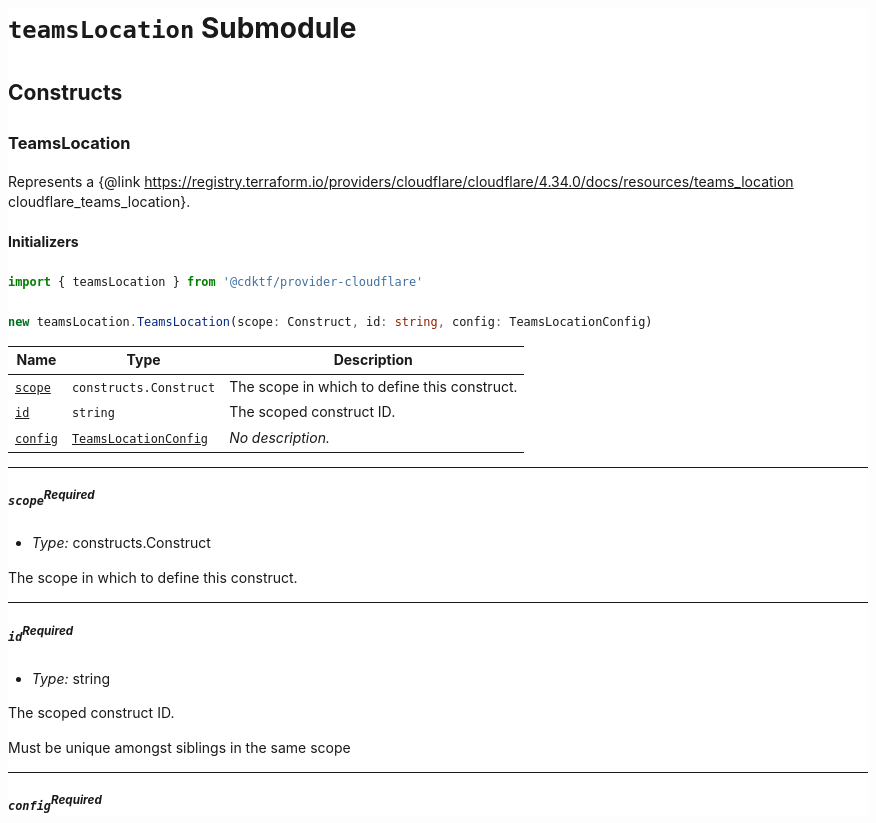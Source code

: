 # `teamsLocation` Submodule <a name="`teamsLocation` Submodule" id="@cdktf/provider-cloudflare.teamsLocation"></a>

## Constructs <a name="Constructs" id="Constructs"></a>

### TeamsLocation <a name="TeamsLocation" id="@cdktf/provider-cloudflare.teamsLocation.TeamsLocation"></a>

Represents a {@link https://registry.terraform.io/providers/cloudflare/cloudflare/4.34.0/docs/resources/teams_location cloudflare_teams_location}.

#### Initializers <a name="Initializers" id="@cdktf/provider-cloudflare.teamsLocation.TeamsLocation.Initializer"></a>

```typescript
import { teamsLocation } from '@cdktf/provider-cloudflare'

new teamsLocation.TeamsLocation(scope: Construct, id: string, config: TeamsLocationConfig)
```

| **Name** | **Type** | **Description** |
| --- | --- | --- |
| <code><a href="#@cdktf/provider-cloudflare.teamsLocation.TeamsLocation.Initializer.parameter.scope">scope</a></code> | <code>constructs.Construct</code> | The scope in which to define this construct. |
| <code><a href="#@cdktf/provider-cloudflare.teamsLocation.TeamsLocation.Initializer.parameter.id">id</a></code> | <code>string</code> | The scoped construct ID. |
| <code><a href="#@cdktf/provider-cloudflare.teamsLocation.TeamsLocation.Initializer.parameter.config">config</a></code> | <code><a href="#@cdktf/provider-cloudflare.teamsLocation.TeamsLocationConfig">TeamsLocationConfig</a></code> | *No description.* |

---

##### `scope`<sup>Required</sup> <a name="scope" id="@cdktf/provider-cloudflare.teamsLocation.TeamsLocation.Initializer.parameter.scope"></a>

- *Type:* constructs.Construct

The scope in which to define this construct.

---

##### `id`<sup>Required</sup> <a name="id" id="@cdktf/provider-cloudflare.teamsLocation.TeamsLocation.Initializer.parameter.id"></a>

- *Type:* string

The scoped construct ID.

Must be unique amongst siblings in the same scope

---

##### `config`<sup>Required</sup> <a name="config" id="@cdktf/provider-cloudflare.teamsLocation.TeamsLocation.Initializer.parameter.config"></a>
